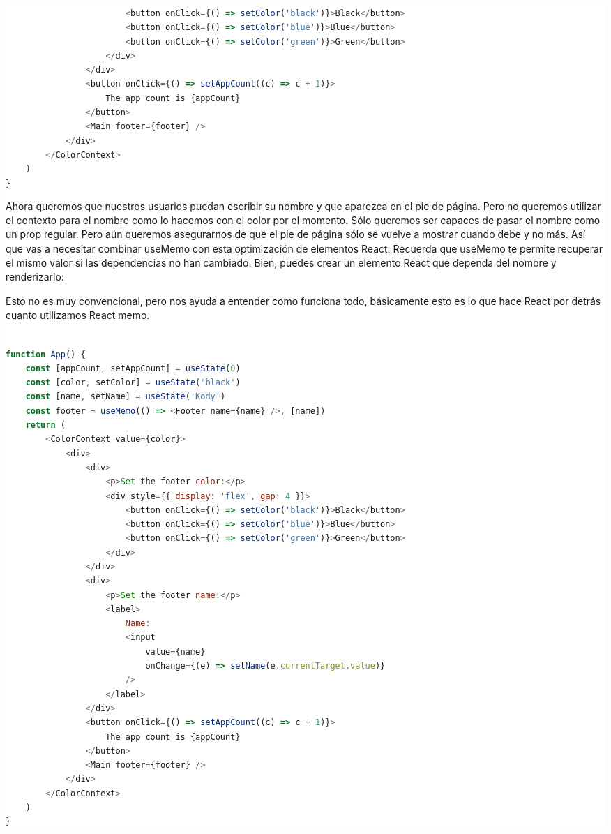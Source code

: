```javascript
						<button onClick={() => setColor('black')}>Black</button>
						<button onClick={() => setColor('blue')}>Blue</button>
						<button onClick={() => setColor('green')}>Green</button>
					</div>
				</div>
				<button onClick={() => setAppCount((c) => c + 1)}>
					The app count is {appCount}
				</button>
				<Main footer={footer} />
			</div>
		</ColorContext>
	)
}


```

Ahora queremos que nuestros usuarios puedan escribir su nombre y que aparezca en el pie de página. Pero no queremos utilizar el contexto para el nombre como lo hacemos con el color por el momento. Sólo queremos ser capaces de pasar el nombre como un prop regular. Pero aún queremos asegurarnos de que el pie de página sólo se vuelve a mostrar cuando debe y no más. Así que vas a necesitar combinar useMemo con esta optimización de elementos React.
Recuerda que useMemo te permite recuperar el mismo valor si las dependencias no han cambiado. Bien, puedes crear un elemento React que dependa del nombre y renderizarlo:

Esto no es muy convencional, pero nos ayuda a entender como funciona todo, básicamente esto es lo que hace React por detrás cuanto utilizamos React memo.

```javascript

function App() {
	const [appCount, setAppCount] = useState(0)
	const [color, setColor] = useState('black')
	const [name, setName] = useState('Kody')
	const footer = useMemo(() => <Footer name={name} />, [name])
	return (
		<ColorContext value={color}>
			<div>
				<div>
					<p>Set the footer color:</p>
					<div style={{ display: 'flex', gap: 4 }}>
						<button onClick={() => setColor('black')}>Black</button>
						<button onClick={() => setColor('blue')}>Blue</button>
						<button onClick={() => setColor('green')}>Green</button>
					</div>
				</div>
				<div>
					<p>Set the footer name:</p>
					<label>
						Name:
						<input
							value={name}
							onChange={(e) => setName(e.currentTarget.value)}
						/>
					</label>
				</div>
				<button onClick={() => setAppCount((c) => c + 1)}>
					The app count is {appCount}
				</button>
				<Main footer={footer} />
			</div>
		</ColorContext>
	)
}
```